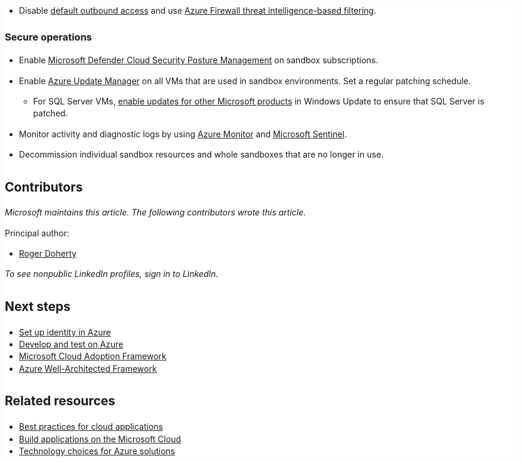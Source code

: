 - Disable [default outbound access](/azure/virtual-network/ip-services/default-outbound-access) and use [Azure Firewall threat intelligence-based filtering](/azure/firewall/threat-intel).

### Secure operations

- Enable [Microsoft Defender Cloud Security Posture Management](/azure/defender-for-cloud/concept-cloud-security-posture-management) on sandbox subscriptions.

- Enable [Azure Update Manager](/azure/update-manager/overview) on all VMs that are used in sandbox environments. Set a regular patching schedule.

  - For SQL Server VMs, [enable updates for other Microsoft products](/azure/update-manager/configure-wu-agent#enable-updates-for-other-microsoft-products) in Windows Update to ensure that SQL Server is patched.
  
- Monitor activity and diagnostic logs by using [Azure Monitor](/azure/azure-monitor/overview) and [Microsoft Sentinel](/azure/sentinel/overview).

- Decommission individual sandbox resources and whole sandboxes that are no longer in use.

## Contributors

*Microsoft maintains this article. The following contributors wrote this article.*

Principal author:

- [Roger Doherty](https://www.linkedin.com/in/roger-doherty-805635b/)

*To see nonpublic LinkedIn profiles, sign in to LinkedIn.*

## Next steps

- [Set up identity in Azure](/azure/cloud-adoption-framework/ready/azure-setup-guide/identity)
- [Develop and test on Azure](https://azure.microsoft.com/solutions/dev-test/#overview)
- [Microsoft Cloud Adoption Framework](/azure/cloud-adoption-framework/)
- [Azure Well-Architected Framework](/azure/well-architected/)

## Related resources

- [Best practices for cloud applications](../../best-practices/index-best-practices.md)
- [Build applications on the Microsoft Cloud](/microsoft-cloud/dev/overview/introduction)
- [Technology choices for Azure solutions](../technology-choices/technology-choices-overview.md)
